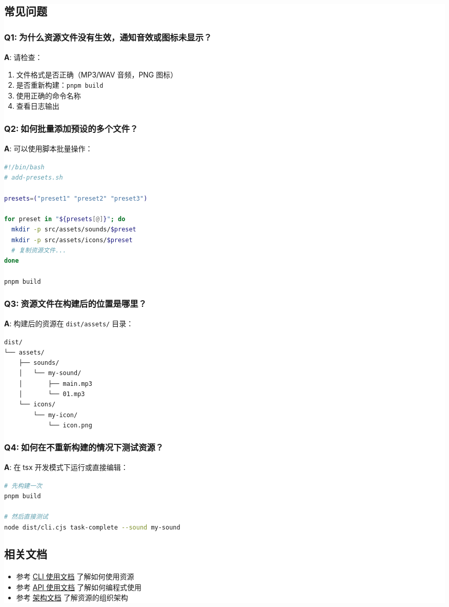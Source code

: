 ## 常见问题

### Q1: 为什么资源文件没有生效，通知音效或图标未显示？

**A**: 请检查：

1. 文件格式是否正确（MP3/WAV 音频，PNG 图标）
2. 是否重新构建：`pnpm build`
3. 使用正确的命令名称
4. 查看日志输出

### Q2: 如何批量添加预设的多个文件？

**A**: 可以使用脚本批量操作：

```bash
#!/bin/bash
# add-presets.sh

presets=("preset1" "preset2" "preset3")

for preset in "${presets[@]}"; do
  mkdir -p src/assets/sounds/$preset
  mkdir -p src/assets/icons/$preset
  # 复制资源文件...
done

pnpm build
```

### Q3: 资源文件在构建后的位置是哪里？

**A**: 构建后的资源在 `dist/assets/` 目录：

```plain
dist/
└── assets/
    ├── sounds/
    │   └── my-sound/
    │       ├── main.mp3
    │       └── 01.mp3
    └── icons/
        └── my-icon/
            └── icon.png
```

### Q4: 如何在不重新构建的情况下测试资源？

**A**: 在 tsx 开发模式下运行或直接编辑：

```bash
# 先构建一次
pnpm build

# 然后直接测试
node dist/cli.cjs task-complete --sound my-sound
```

## 相关文档

- 参考 [CLI 使用文档](./use/cli.md) 了解如何使用资源
- 参考 [API 使用文档](./use/api.md) 了解如何编程式使用
- 参考 [架构文档](./architecture.md) 了解资源的组织架构
